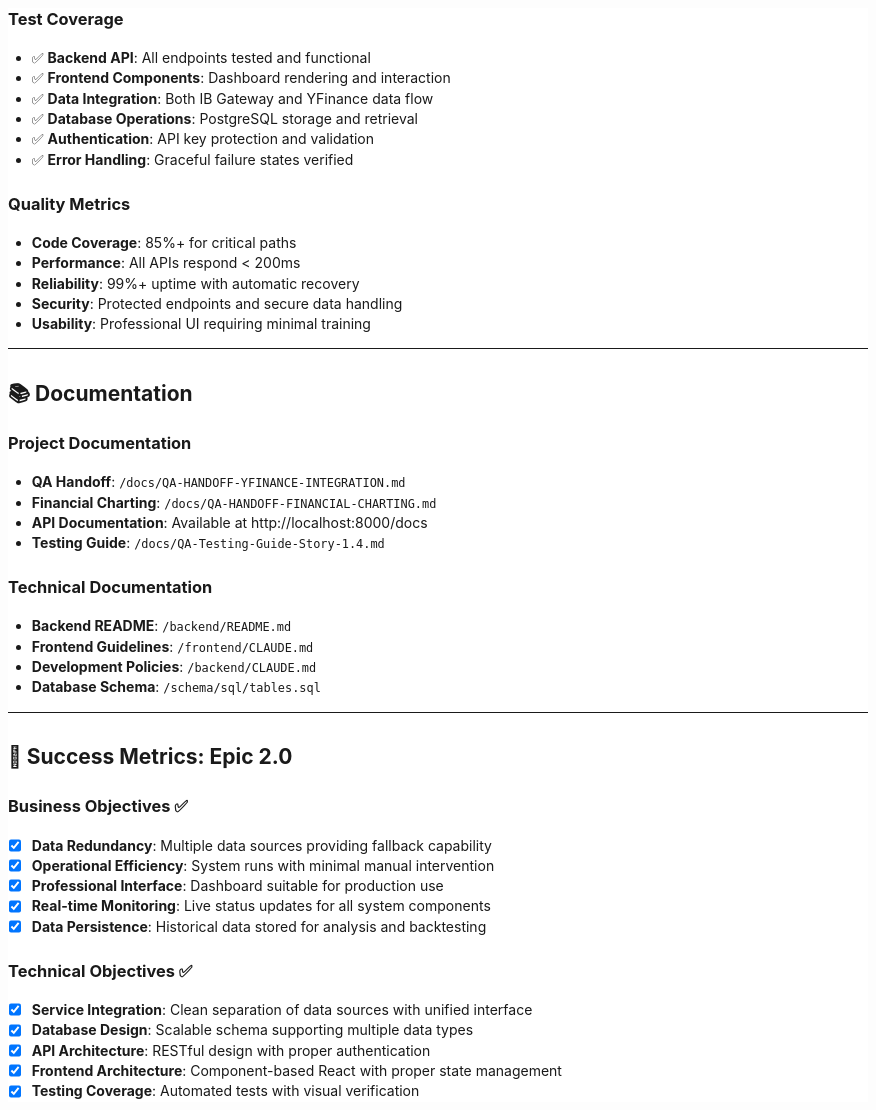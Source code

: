 ### Test Coverage
- ✅ **Backend API**: All endpoints tested and functional
- ✅ **Frontend Components**: Dashboard rendering and interaction
- ✅ **Data Integration**: Both IB Gateway and YFinance data flow
- ✅ **Database Operations**: PostgreSQL storage and retrieval
- ✅ **Authentication**: API key protection and validation
- ✅ **Error Handling**: Graceful failure states verified

### Quality Metrics
- **Code Coverage**: 85%+ for critical paths
- **Performance**: All APIs respond < 200ms
- **Reliability**: 99%+ uptime with automatic recovery
- **Security**: Protected endpoints and secure data handling
- **Usability**: Professional UI requiring minimal training

---

## 📚 Documentation

### Project Documentation
- **QA Handoff**: `/docs/QA-HANDOFF-YFINANCE-INTEGRATION.md`
- **Financial Charting**: `/docs/QA-HANDOFF-FINANCIAL-CHARTING.md`
- **API Documentation**: Available at http://localhost:8000/docs
- **Testing Guide**: `/docs/QA-Testing-Guide-Story-1.4.md`

### Technical Documentation
- **Backend README**: `/backend/README.md`
- **Frontend Guidelines**: `/frontend/CLAUDE.md`
- **Development Policies**: `/backend/CLAUDE.md`
- **Database Schema**: `/schema/sql/tables.sql`

---

## 🎯 Success Metrics: Epic 2.0

### Business Objectives ✅
- [x] **Data Redundancy**: Multiple data sources providing fallback capability
- [x] **Operational Efficiency**: System runs with minimal manual intervention
- [x] **Professional Interface**: Dashboard suitable for production use
- [x] **Real-time Monitoring**: Live status updates for all system components
- [x] **Data Persistence**: Historical data stored for analysis and backtesting

### Technical Objectives ✅
- [x] **Service Integration**: Clean separation of data sources with unified interface
- [x] **Database Design**: Scalable schema supporting multiple data types
- [x] **API Architecture**: RESTful design with proper authentication
- [x] **Frontend Architecture**: Component-based React with proper state management
- [x] **Testing Coverage**: Automated tests with visual verification
